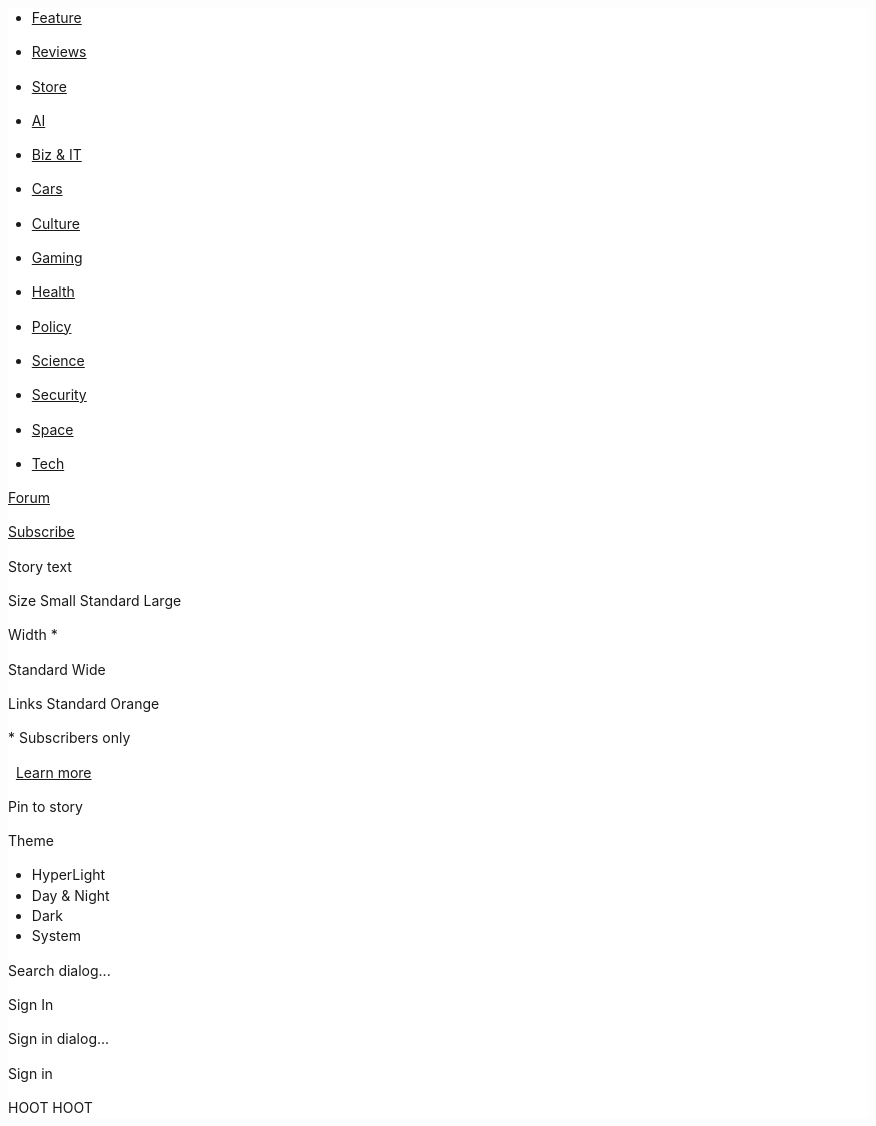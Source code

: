 * [Feature](/features/)
* [Reviews](/reviews/)
* [Store](/store/)

* [AI](https://arstechnica.com/ai/)
* [Biz & IT](https://arstechnica.com/information-technology/)
* [Cars](https://arstechnica.com/cars/)
* [Culture](https://arstechnica.com/culture/)
* [Gaming](https://arstechnica.com/gaming/)
* [Health](https://arstechnica.com/health/)
* [Policy](https://arstechnica.com/tech-policy/)
* [Science](https://arstechnica.com/science/)
* [Security](https://arstechnica.com/security/)
* [Space](https://arstechnica.com/space/)
* [Tech](https://arstechnica.com/gadgets/)

[Forum](/civis/)

[Subscribe](/store/product/subscriptions/)

Story text

Size
Small
Standard
Large

Width
\*

Standard
Wide

Links
Standard
Orange

\* Subscribers only

  [Learn more](/store/product/subscriptions/)

Pin to story

Theme

* HyperLight
* Day & Night
* Dark
* System

Search dialog...

Sign In

Sign in dialog...

Sign in

HOOT HOOT
